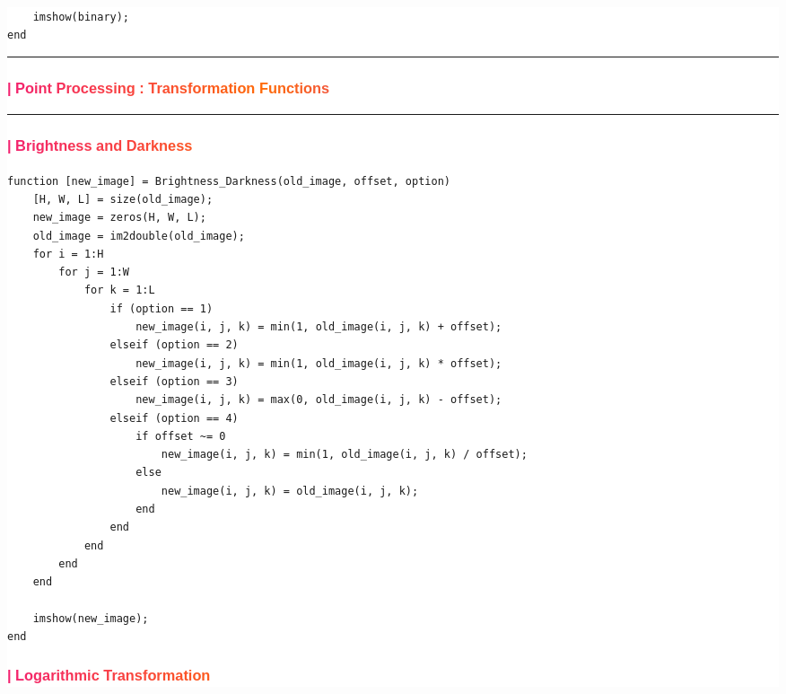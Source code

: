 ```
    imshow(binary);
end

```
<hr>

<h3 style="
  font-family: Arial, Helvetica, sans-serif;
  background: linear-gradient(to right, #f32170, #ff6b08, #cf23cf, #eedd44);
  -webkit-text-fill-color: transparent;
  -webkit-background-clip: text;
">| Point Processing : Transformation Functions </h3>
<hr>

<h3 style="
  font-family: Arial, Helvetica, sans-serif;
  background: linear-gradient(to right, #f32170, #ff6b08, #cf23cf, #eedd44);
  -webkit-text-fill-color: transparent;
  -webkit-background-clip: text;
">| Brightness and Darkness</h3>

```
function [new_image] = Brightness_Darkness(old_image, offset, option)
    [H, W, L] = size(old_image);
    new_image = zeros(H, W, L);
    old_image = im2double(old_image);
    for i = 1:H
        for j = 1:W
            for k = 1:L
                if (option == 1)
                    new_image(i, j, k) = min(1, old_image(i, j, k) + offset);
                elseif (option == 2)
                    new_image(i, j, k) = min(1, old_image(i, j, k) * offset);
                elseif (option == 3)
                    new_image(i, j, k) = max(0, old_image(i, j, k) - offset);
                elseif (option == 4)
                    if offset ~= 0
                        new_image(i, j, k) = min(1, old_image(i, j, k) / offset);
                    else
                        new_image(i, j, k) = old_image(i, j, k);
                    end
                end
            end
        end
    end

    imshow(new_image);
end
```
<h3 style="
  font-family: Arial, Helvetica, sans-serif;
  background: linear-gradient(to right, #f32170, #ff6b08, #cf23cf, #eedd44);
  -webkit-text-fill-color: transparent;
  -webkit-background-clip: text;
">| Logarithmic Transformation </h3>
